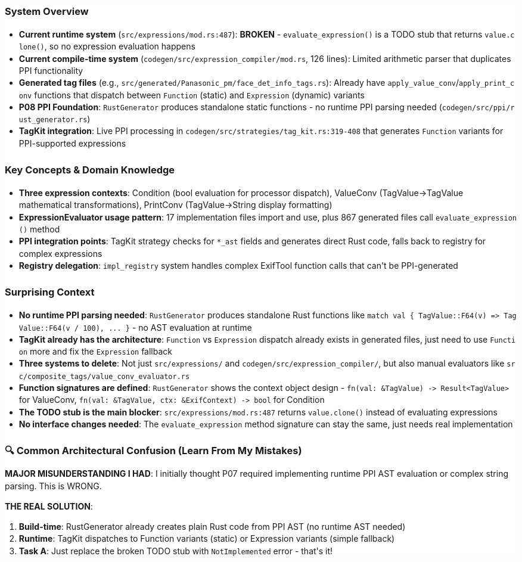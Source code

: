 ### System Overview

- **Current runtime system** (`src/expressions/mod.rs:487`): **BROKEN** - `evaluate_expression()` is a TODO stub that returns `value.clone()`, so no expression evaluation happens
- **Current compile-time system** (`codegen/src/expression_compiler/mod.rs`, 126 lines): Limited arithmetic parser that duplicates PPI functionality
- **Generated tag files** (e.g., `src/generated/Panasonic_pm/face_det_info_tags.rs`): Already have `apply_value_conv`/`apply_print_conv` functions that dispatch between `Function` (static) and `Expression` (dynamic) variants
- **P08 PPI Foundation**: `RustGenerator` produces standalone static functions - no runtime PPI parsing needed (`codegen/src/ppi/rust_generator.rs`)
- **TagKit integration**: Live PPI processing in `codegen/src/strategies/tag_kit.rs:319-408` that generates `Function` variants for PPI-supported expressions

### Key Concepts & Domain Knowledge

- **Three expression contexts**: Condition (bool evaluation for processor dispatch), ValueConv (TagValue→TagValue mathematical transformations), PrintConv (TagValue→String display formatting)
- **ExpressionEvaluator usage pattern**: 17 implementation files import and use, plus 867 generated files call `evaluate_expression()` method
- **PPI integration points**: TagKit strategy checks for `*_ast` fields and generates direct Rust code, falls back to registry for complex expressions
- **Registry delegation**: `impl_registry` system handles complex ExifTool function calls that can't be PPI-generated

### Surprising Context

- **No runtime PPI parsing needed**: `RustGenerator` produces standalone Rust functions like `match val { TagValue::F64(v) => TagValue::F64(v / 100), ... }` - no AST evaluation at runtime
- **TagKit already has the architecture**: `Function` vs `Expression` dispatch already exists in generated files, just need to use `Function` more and fix the `Expression` fallback
- **Three systems to delete**: Not just `src/expressions/` and `codegen/src/expression_compiler/`, but also manual evaluators like `src/composite_tags/value_conv_evaluator.rs`
- **Function signatures are defined**: `RustGenerator` shows the context object design - `fn(val: &TagValue) -> Result<TagValue>` for ValueConv, `fn(val: &TagValue, ctx: &ExifContext) -> bool` for Condition
- **The TODO stub is the main blocker**: `src/expressions/mod.rs:487` returns `value.clone()` instead of evaluating expressions
- **No interface changes needed**: The `evaluate_expression` method signature can stay the same, just needs real implementation

### 🔍 Common Architectural Confusion (Learn From My Mistakes)

**MAJOR MISUNDERSTANDING I HAD**: I initially thought P07 required implementing runtime PPI AST evaluation or complex string parsing. This is WRONG.

**THE REAL SOLUTION**: 
1. **Build-time**: RustGenerator already creates plain Rust code from PPI AST (no runtime AST needed)
2. **Runtime**: TagKit dispatches to Function variants (static) or Expression variants (simple fallback)
3. **Task A**: Just replace the broken TODO stub with `NotImplemented` error - that's it!
